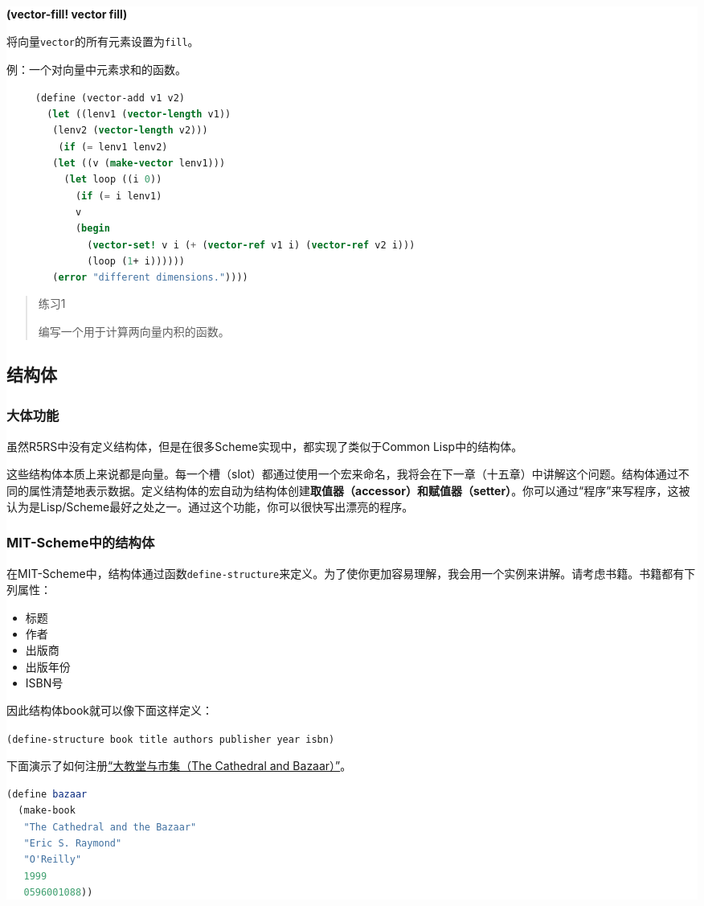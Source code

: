 **(vector-fill! vector fill)**

将向量`vector`的所有元素设置为`fill`。

例：一个对向量中元素求和的函数。

```scheme
     (define (vector-add v1 v2)
       (let ((lenv1 (vector-length v1))
     	(lenv2 (vector-length v2)))
         (if (= lenv1 lenv2)
     	(let ((v (make-vector lenv1)))
     	  (let loop ((i 0))
     	    (if (= i lenv1)
     		v
     		(begin
     		  (vector-set! v i (+ (vector-ref v1 i) (vector-ref v2 i)))
     		  (loop (1+ i))))))
    	(error "different dimensions."))))
```

> 练习1
> 
> 编写一个用于计算两向量内积的函数。

## 结构体

### 大体功能

虽然R5RS中没有定义结构体，但是在很多Scheme实现中，都实现了类似于Common Lisp中的结构体。

这些结构体本质上来说都是向量。每一个槽（slot）都通过使用一个宏来命名，我将会在下一章（十五章）中讲解这个问题。结构体通过不同的属性清楚地表示数据。定义结构体的宏自动为结构体创建**取值器（accessor）**和**赋值器（setter）**。你可以通过“程序”来写程序，这被认为是Lisp/Scheme最好之处之一。通过这个功能，你可以很快写出漂亮的程序。

### MIT-Scheme中的结构体

在MIT-Scheme中，结构体通过函数`define-structure`来定义。为了使你更加容易理解，我会用一个实例来讲解。请考虑书籍。书籍都有下列属性：

+ 标题
+ 作者
+ 出版商
+ 出版年份
+ ISBN号

因此结构体book就可以像下面这样定义：

```scheme
(define-structure book title authors publisher year isbn)
```

下面演示了如何注册[“大教堂与市集（The Cathedral and Bazaar）”](http://www.oreilly.com/catalog/cathbazpaper/)。

```scheme
(define bazaar 
  (make-book 
   "The Cathedral and the Bazaar"
   "Eric S. Raymond"
   "O'Reilly"
   1999
   0596001088))
```
